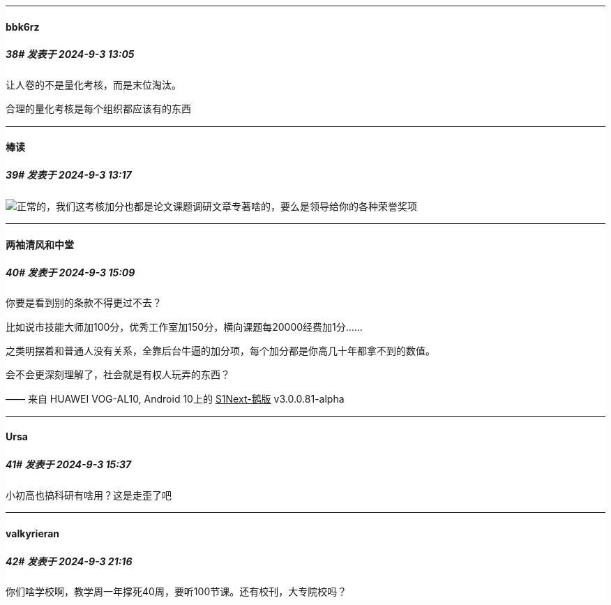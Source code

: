 *****

####  bbk6rz  
##### 38#       发表于 2024-9-3 13:05

让人卷的不是量化考核，而是末位淘汰。

合理的量化考核是每个组织都应该有的东西

*****

####  棒读  
##### 39#       发表于 2024-9-3 13:17

<img src="https://static.saraba1st.com/image/smiley/face2017/009.gif" referrerpolicy="no-referrer">正常的，我们这考核加分也都是论文课题调研文章专著啥的，要么是领导给你的各种荣誉奖项

*****

####  两袖清风和中堂  
##### 40#       发表于 2024-9-3 15:09

你要是看到别的条款不得更过不去？

比如说市技能大师加100分，优秀工作室加150分，横向课题每20000经费加1分……

之类明摆着和普通人没有关系，全靠后台牛逼的加分项，每个加分都是你高几十年都拿不到的数值。

会不会更深刻理解了，社会就是有权人玩弄的东西？

—— 来自 HUAWEI VOG-AL10, Android 10上的 [S1Next-鹅版](https://github.com/ykrank/S1-Next/releases) v3.0.0.81-alpha


*****

####  Ursa  
##### 41#       发表于 2024-9-3 15:37

小初高也搞科研有啥用？这是走歪了吧


*****

####  valkyrieran  
##### 42#       发表于 2024-9-3 21:16

你们啥学校啊，教学周一年撑死40周，要听100节课。还有校刊，大专院校吗？


